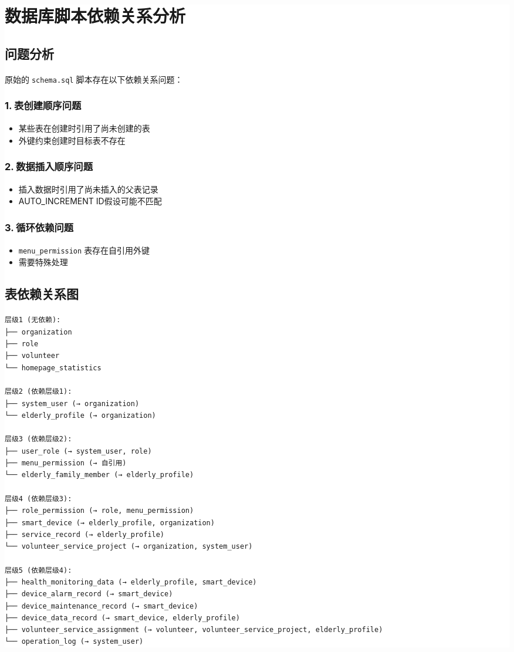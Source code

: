# 数据库脚本依赖关系分析

## 问题分析

原始的 `schema.sql` 脚本存在以下依赖关系问题：

### 1. 表创建顺序问题
- 某些表在创建时引用了尚未创建的表
- 外键约束创建时目标表不存在

### 2. 数据插入顺序问题
- 插入数据时引用了尚未插入的父表记录
- AUTO_INCREMENT ID假设可能不匹配

### 3. 循环依赖问题
- `menu_permission` 表存在自引用外键
- 需要特殊处理

## 表依赖关系图

```
层级1 (无依赖):
├── organization
├── role  
├── volunteer
└── homepage_statistics

层级2 (依赖层级1):
├── system_user (→ organization)
└── elderly_profile (→ organization)

层级3 (依赖层级2):
├── user_role (→ system_user, role)
├── menu_permission (→ 自引用)
└── elderly_family_member (→ elderly_profile)

层级4 (依赖层级3):
├── role_permission (→ role, menu_permission)
├── smart_device (→ elderly_profile, organization)
├── service_record (→ elderly_profile)
└── volunteer_service_project (→ organization, system_user)

层级5 (依赖层级4):
├── health_monitoring_data (→ elderly_profile, smart_device)
├── device_alarm_record (→ smart_device)
├── device_maintenance_record (→ smart_device)
├── device_data_record (→ smart_device, elderly_profile)
├── volunteer_service_assignment (→ volunteer, volunteer_service_project, elderly_profile)
└── operation_log (→ system_user)
```
